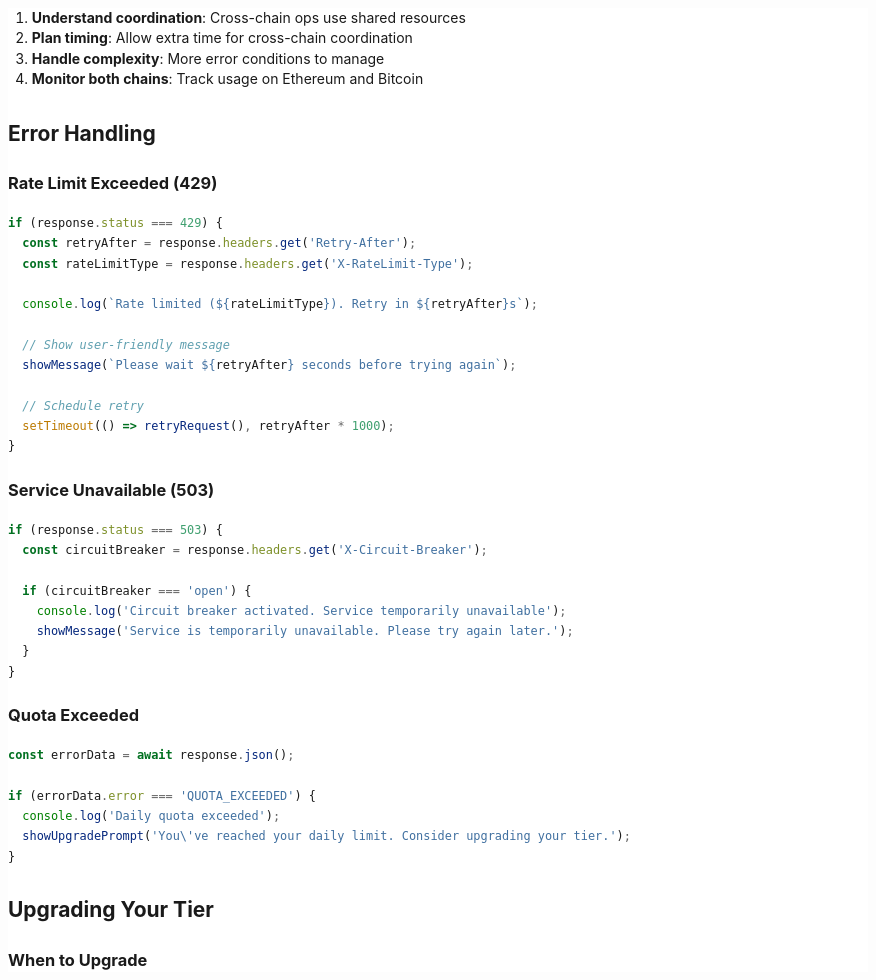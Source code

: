 1. **Understand coordination**: Cross-chain ops use shared resources
2. **Plan timing**: Allow extra time for cross-chain coordination
3. **Handle complexity**: More error conditions to manage
4. **Monitor both chains**: Track usage on Ethereum and Bitcoin

## Error Handling

### Rate Limit Exceeded (429)

```javascript
if (response.status === 429) {
  const retryAfter = response.headers.get('Retry-After');
  const rateLimitType = response.headers.get('X-RateLimit-Type');
  
  console.log(`Rate limited (${rateLimitType}). Retry in ${retryAfter}s`);
  
  // Show user-friendly message
  showMessage(`Please wait ${retryAfter} seconds before trying again`);
  
  // Schedule retry
  setTimeout(() => retryRequest(), retryAfter * 1000);
}
```

### Service Unavailable (503)

```javascript
if (response.status === 503) {
  const circuitBreaker = response.headers.get('X-Circuit-Breaker');
  
  if (circuitBreaker === 'open') {
    console.log('Circuit breaker activated. Service temporarily unavailable');
    showMessage('Service is temporarily unavailable. Please try again later.');
  }
}
```

### Quota Exceeded

```javascript
const errorData = await response.json();

if (errorData.error === 'QUOTA_EXCEEDED') {
  console.log('Daily quota exceeded');
  showUpgradePrompt('You\'ve reached your daily limit. Consider upgrading your tier.');
}
```

## Upgrading Your Tier

### When to Upgrade
